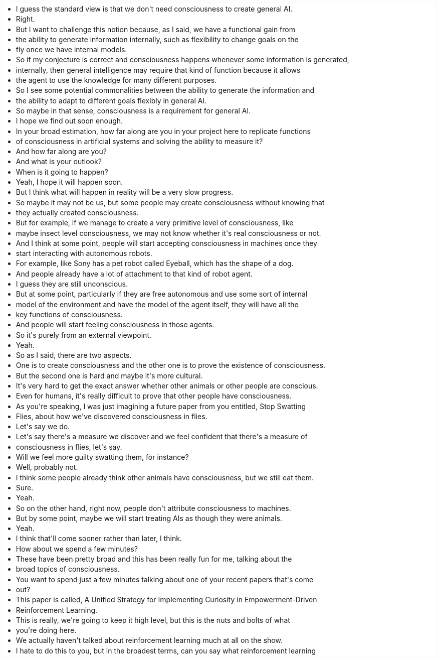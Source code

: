 *  I guess the standard view is that we don't need consciousness to create general AI.
*  Right.
*  But I want to challenge this notion because, as I said, we have a functional gain from
*  the ability to generate information internally, such as flexibility to change goals on the
*  fly once we have internal models.
*  So if my conjecture is correct and consciousness happens whenever some information is generated,
*  internally, then general intelligence may require that kind of function because it allows
*  the agent to use the knowledge for many different purposes.
*  So I see some potential commonalities between the ability to generate the information and
*  the ability to adapt to different goals flexibly in general AI.
*  So maybe in that sense, consciousness is a requirement for general AI.
*  I hope we find out soon enough.
*  In your broad estimation, how far along are you in your project here to replicate functions
*  of consciousness in artificial systems and solving the ability to measure it?
*  And how far along are you?
*  And what is your outlook?
*  When is it going to happen?
*  Yeah, I hope it will happen soon.
*  But I think what will happen in reality will be a very slow progress.
*  So maybe it may not be us, but some people may create consciousness without knowing that
*  they actually created consciousness.
*  But for example, if we manage to create a very primitive level of consciousness, like
*  maybe insect level consciousness, we may not know whether it's real consciousness or not.
*  And I think at some point, people will start accepting consciousness in machines once they
*  start interacting with autonomous robots.
*  For example, like Sony has a pet robot called Eyeball, which has the shape of a dog.
*  And people already have a lot of attachment to that kind of robot agent.
*  I guess they are still unconscious.
*  But at some point, particularly if they are free autonomous and use some sort of internal
*  model of the environment and have the model of the agent itself, they will have all the
*  key functions of consciousness.
*  And people will start feeling consciousness in those agents.
*  So it's purely from an external viewpoint.
*  Yeah.
*  So as I said, there are two aspects.
*  One is to create consciousness and the other one is to prove the existence of consciousness.
*  But the second one is hard and maybe it's more cultural.
*  It's very hard to get the exact answer whether other animals or other people are conscious.
*  Even for humans, it's really difficult to prove that other people have consciousness.
*  As you're speaking, I was just imagining a future paper from you entitled, Stop Swatting
*  Flies, about how we've discovered consciousness in flies.
*  Let's say we do.
*  Let's say there's a measure we discover and we feel confident that there's a measure of
*  consciousness in flies, let's say.
*  Will we feel more guilty swatting them, for instance?
*  Well, probably not.
*  I think some people already think other animals have consciousness, but we still eat them.
*  Sure.
*  Yeah.
*  So on the other hand, right now, people don't attribute consciousness to machines.
*  But by some point, maybe we will start treating AIs as though they were animals.
*  Yeah.
*  I think that'll come sooner rather than later, I think.
*  How about we spend a few minutes?
*  These have been pretty broad and this has been really fun for me, talking about the
*  broad topics of consciousness.
*  You want to spend just a few minutes talking about one of your recent papers that's come
*  out?
*  This paper is called, A Unified Strategy for Implementing Curiosity in Empowerment-Driven
*  Reinforcement Learning.
*  This is really, we're going to keep it high level, but this is the nuts and bolts of what
*  you're doing here.
*  We actually haven't talked about reinforcement learning much at all on the show.
*  I hate to do this to you, but in the broadest terms, can you say what reinforcement learning